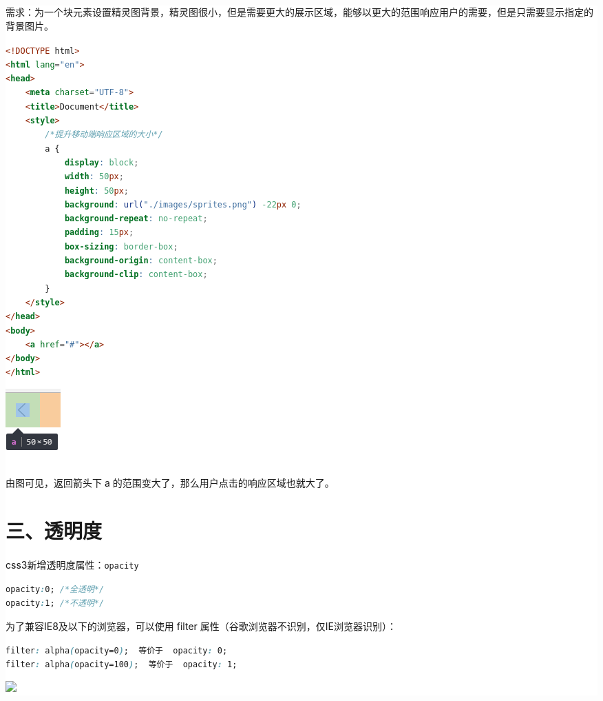 需求：为一个块元素设置精灵图背景，精灵图很小，但是需要更大的展示区域，能够以更大的范围响应用户的需要，但是只需要显示指定的背景图片。

```html
<!DOCTYPE html>
<html lang="en">
<head>
    <meta charset="UTF-8">
    <title>Document</title>
    <style>
        /*提升移动端响应区域的大小*/
        a {
            display: block;
            width: 50px;
            height: 50px;   
            background: url("./images/sprites.png") -22px 0;
            background-repeat: no-repeat;
            padding: 15px;
            box-sizing: border-box;
            background-origin: content-box;
            background-clip: content-box;
        }
    </style>
</head>
<body>
    <a href="#"></a>
</body>
</html>
```

![4](images/4.png)

由图可见，返回箭头下 a 的范围变大了，那么用户点击的响应区域也就大了。





# 三、透明度

css3新增透明度属性：`opacity`

```css
opacity:0; /*全透明*/
opacity:1; /*不透明*/
```

为了兼容IE8及以下的浏览器，可以使用 filter 属性（谷歌浏览器不识别，仅IE浏览器识别）：

```css
filter: alpha(opacity=0);  等价于  opacity: 0;
filter: alpha(opacity=100);  等价于  opacity: 1;
```



![](https://github.com/Daotin/pic/raw/master/fgx.png)